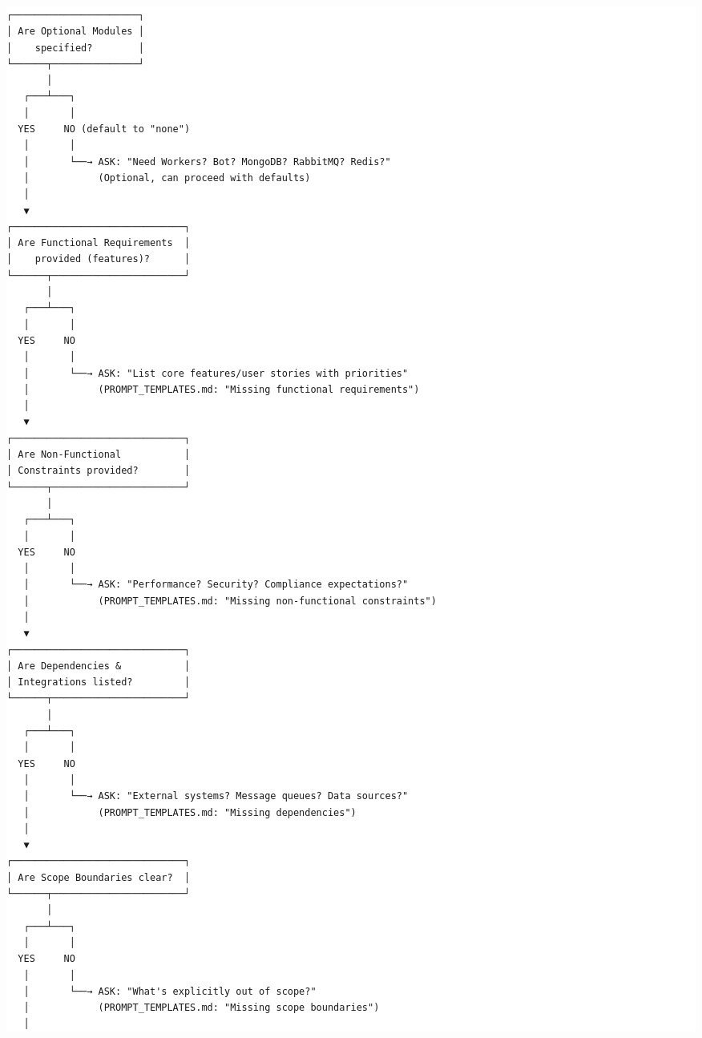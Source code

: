 ```
┌──────────────────────┐
│ Are Optional Modules │
│    specified?        │
└──────┬───────────────┘
       │
   ┌───┴───┐
   │       │
  YES     NO (default to "none")
   │       │
   │       └──→ ASK: "Need Workers? Bot? MongoDB? RabbitMQ? Redis?"
   │            (Optional, can proceed with defaults)
   │
   ▼
┌──────────────────────────────┐
│ Are Functional Requirements  │
│    provided (features)?      │
└──────┬───────────────────────┘
       │
   ┌───┴───┐
   │       │
  YES     NO
   │       │
   │       └──→ ASK: "List core features/user stories with priorities"
   │            (PROMPT_TEMPLATES.md: "Missing functional requirements")
   │
   ▼
┌──────────────────────────────┐
│ Are Non-Functional           │
│ Constraints provided?        │
└──────┬───────────────────────┘
       │
   ┌───┴───┐
   │       │
  YES     NO
   │       │
   │       └──→ ASK: "Performance? Security? Compliance expectations?"
   │            (PROMPT_TEMPLATES.md: "Missing non-functional constraints")
   │
   ▼
┌──────────────────────────────┐
│ Are Dependencies &           │
│ Integrations listed?         │
└──────┬───────────────────────┘
       │
   ┌───┴───┐
   │       │
  YES     NO
   │       │
   │       └──→ ASK: "External systems? Message queues? Data sources?"
   │            (PROMPT_TEMPLATES.md: "Missing dependencies")
   │
   ▼
┌──────────────────────────────┐
│ Are Scope Boundaries clear?  │
└──────┬───────────────────────┘
       │
   ┌───┴───┐
   │       │
  YES     NO
   │       │
   │       └──→ ASK: "What's explicitly out of scope?"
   │            (PROMPT_TEMPLATES.md: "Missing scope boundaries")
   │
```